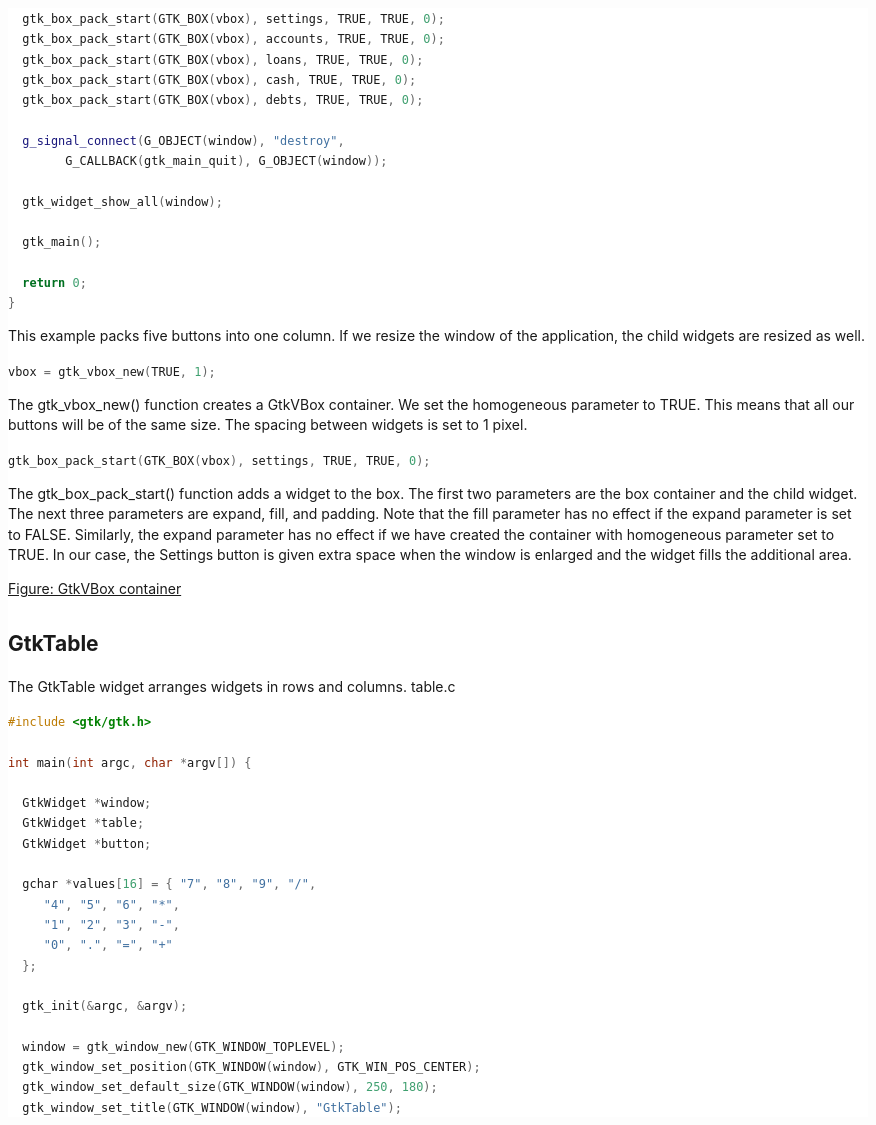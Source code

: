 ```cpp
  gtk_box_pack_start(GTK_BOX(vbox), settings, TRUE, TRUE, 0);
  gtk_box_pack_start(GTK_BOX(vbox), accounts, TRUE, TRUE, 0);
  gtk_box_pack_start(GTK_BOX(vbox), loans, TRUE, TRUE, 0);
  gtk_box_pack_start(GTK_BOX(vbox), cash, TRUE, TRUE, 0);
  gtk_box_pack_start(GTK_BOX(vbox), debts, TRUE, TRUE, 0);

  g_signal_connect(G_OBJECT(window), "destroy",
        G_CALLBACK(gtk_main_quit), G_OBJECT(window));

  gtk_widget_show_all(window);

  gtk_main();

  return 0;
}
```

This example packs five buttons into one column. If we resize the window of the application, the child widgets are resized as well.

```cpp
vbox = gtk_vbox_new(TRUE, 1);
```

The gtk_vbox_new() function creates a GtkVBox container. We set the homogeneous parameter to TRUE. This means that all our buttons will be of the same size. The spacing between widgets is set to 1 pixel.

```cpp
gtk_box_pack_start(GTK_BOX(vbox), settings, TRUE, TRUE, 0);
```

The gtk_box_pack_start() function adds a widget to the box. The first two parameters are the box container and the child widget. The next three parameters are expand, fill, and padding. Note that the fill parameter has no effect if the expand parameter is set to FALSE. Similarly, the expand parameter has no effect if we have created the container with homogeneous parameter set to TRUE. In our case, the Settings button is given extra space when the window is enlarged and the widget fills the additional area.

[Figure: GtkVBox container]()

## GtkTable

The GtkTable widget arranges widgets in rows and columns.
table.c

```cpp
#include <gtk/gtk.h>

int main(int argc, char *argv[]) {

  GtkWidget *window;
  GtkWidget *table;
  GtkWidget *button;

  gchar *values[16] = { "7", "8", "9", "/", 
     "4", "5", "6", "*",
     "1", "2", "3", "-",
     "0", ".", "=", "+"
  };

  gtk_init(&argc, &argv);

  window = gtk_window_new(GTK_WINDOW_TOPLEVEL);
  gtk_window_set_position(GTK_WINDOW(window), GTK_WIN_POS_CENTER);
  gtk_window_set_default_size(GTK_WINDOW(window), 250, 180);
  gtk_window_set_title(GTK_WINDOW(window), "GtkTable");
```